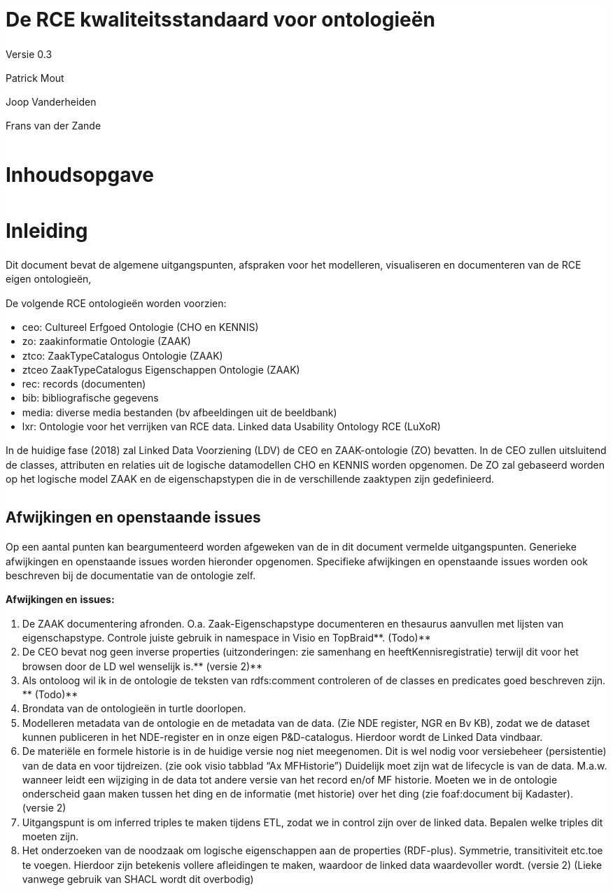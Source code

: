 <span id="anchor"></span>De RCE kwaliteitsstandaard voor ontologieën
====================================================================

Versie 0.3

Patrick Mout

Joop Vanderheiden

Frans van der Zande

<span id="anchor-1"></span>Inhoudsopgave
========================================

<span id="anchor-2"></span>
===========================

<span id="anchor-3"></span>Inleiding
====================================

Dit document bevat de algemene uitgangspunten, afspraken voor het modelleren, visualiseren en documenteren van de RCE eigen ontologieën,

De volgende RCE ontologieën worden voorzien:

-   ceo: Cultureel Erfgoed Ontologie (CHO en KENNIS)
-   zo: zaakinformatie Ontologie (ZAAK)
-   ztco: ZaakTypeCatalogus Ontologie (ZAAK)
-   ztceo ZaakTypeCatalogus Eigenschappen Ontologie (ZAAK)
-   rec: records (documenten)
-   bib: bibliografische gegevens
-   media: diverse media bestanden (bv afbeeldingen uit de beeldbank)
-   lxr: Ontologie voor het verrijken van RCE data. Linked data Usability Ontology RCE (LuXoR)

In de huidige fase (2018) zal Linked Data Voorziening (LDV) de CEO en ZAAK-ontologie (ZO) bevatten. In de CEO zullen uitsluitend de classes, attributen en relaties uit de logische datamodellen CHO en KENNIS worden opgenomen. De ZO zal gebaseerd worden op het logische model ZAAK en de eigenschapstypen die in de verschillende zaaktypen zijn gedefinieerd.

<span id="anchor-4"></span>Afwijkingen en openstaande issues
------------------------------------------------------------

Op een aantal punten kan beargumenteerd worden afgeweken van de in dit document vermelde uitgangspunten. Generieke afwijkingen en openstaande issues worden hieronder opgenomen. Specifieke afwijkingen en openstaande issues worden ook beschreven bij de documentatie van de ontologie zelf.

**Afwijkingen en** **issues:**

1.  De ZAAK documentering afronden. O.a. Zaak-Eigenschapstype documenteren en thesaurus aanvullen met lijsten van eigenschapstype. Controle juiste gebruik in namespace in Visio en TopBraid**. (Todo)**
2.  De CEO bevat nog geen inverse properties (uitzonderingen: zie samenhang en heeftKennisregistratie) terwijl dit voor het browsen door de LD wel wenselijk is.** (versie 2)**
3.  Als ontoloog wil ik in de ontologie de teksten van rdfs:comment controleren of de classes en predicates goed beschreven zijn. ** (Todo)**
4.  Brondata van de ontologieën in turtle doorlopen.
5.  Modelleren metadata van de ontologie en de metadata van de data. (Zie NDE register, NGR en Bv KB), zodat we de dataset kunnen publiceren in het NDE-register en in onze eigen P&D-catalogus. Hierdoor wordt de Linked Data vindbaar.
6.  De materiële en formele historie is in de huidige versie nog niet meegenomen. Dit is wel nodig voor versiebeheer (persistentie) van de data en voor tijdreizen. (zie ook visio tabblad “Ax MFHistorie”) Duidelijk moet zijn wat de lifecycle is van de data. M.a.w. wanneer leidt een wijziging in de data tot andere versie van het record en/of MF historie. Moeten we in de ontologie onderscheid gaan maken tussen het ding en de informatie (met historie) over het ding (zie foaf:document bij Kadaster). (versie 2)
7.  Uitgangspunt is om inferred triples te maken tijdens ETL, zodat we in control zijn over de linked data. Bepalen welke triples dit moeten zijn.
8.  Het onderzoeken van de noodzaak om logische eigenschappen aan de properties (RDF-plus). Symmetrie, transitiviteit etc.toe te voegen. Hierdoor zijn betekenis vollere afleidingen te maken, waardoor de linked data waardevoller wordt. (versie 2) (Lieke vanwege gebruik van SHACL wordt dit overbodig)